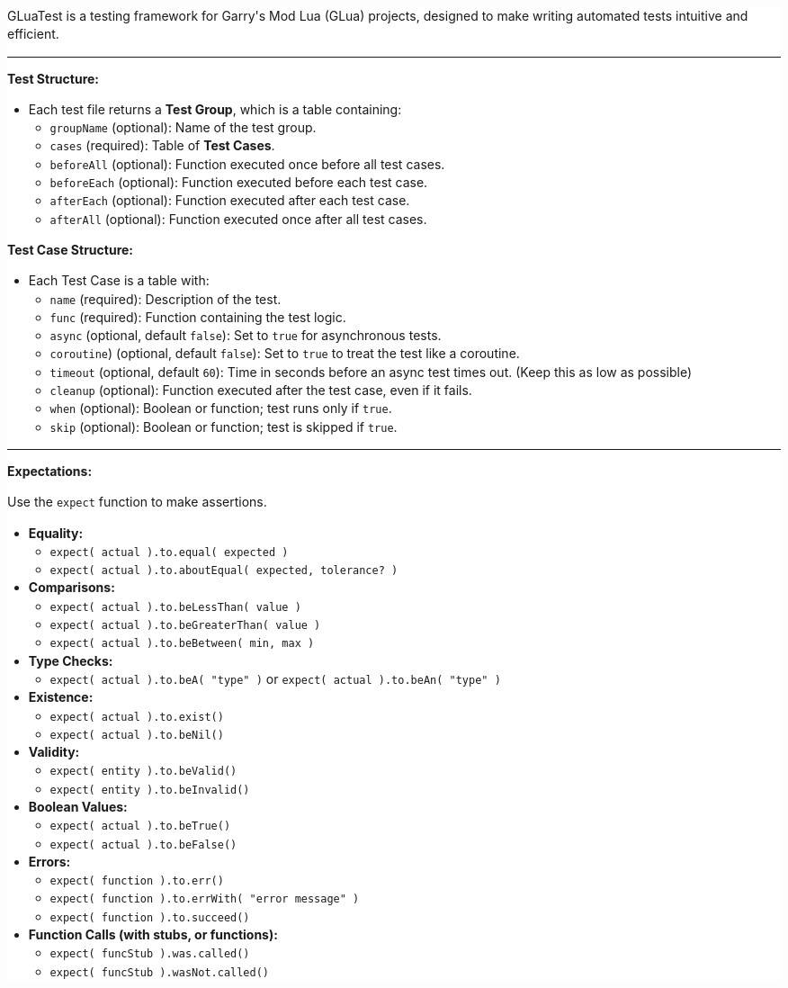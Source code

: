 GLuaTest is a testing framework for Garry's Mod Lua (GLua) projects, designed to make writing automated tests intuitive and efficient.

---

**Test Structure:**

- Each test file returns a **Test Group**, which is a table containing:
  - `groupName` (optional): Name of the test group.
  - `cases` (required): Table of **Test Cases**.
  - `beforeAll` (optional): Function executed once before all test cases.
  - `beforeEach` (optional): Function executed before each test case.
  - `afterEach` (optional): Function executed after each test case.
  - `afterAll` (optional): Function executed once after all test cases.

**Test Case Structure:**

- Each Test Case is a table with:
  - `name` (required): Description of the test.
  - `func` (required): Function containing the test logic.
  - `async` (optional, default `false`): Set to `true` for asynchronous tests.
  - `coroutine`) (optional, default `false`): Set to `true` to treat the test like a coroutine.
  - `timeout` (optional, default `60`): Time in seconds before an async test times out. (Keep this as low as possible)
  - `cleanup` (optional): Function executed after the test case, even if it fails.
  - `when` (optional): Boolean or function; test runs only if `true`.
  - `skip` (optional): Boolean or function; test is skipped if `true`.

---

**Expectations:**

Use the `expect` function to make assertions.

- **Equality:**
  - `expect( actual ).to.equal( expected )`
  - `expect( actual ).to.aboutEqual( expected, tolerance? )`
- **Comparisons:**
  - `expect( actual ).to.beLessThan( value )`
  - `expect( actual ).to.beGreaterThan( value )`
  - `expect( actual ).to.beBetween( min, max )`
- **Type Checks:**
  - `expect( actual ).to.beA( "type" )` or `expect( actual ).to.beAn( "type" )`
- **Existence:**
  - `expect( actual ).to.exist()`
  - `expect( actual ).to.beNil()`
- **Validity:**
  - `expect( entity ).to.beValid()`
  - `expect( entity ).to.beInvalid()`
- **Boolean Values:**
  - `expect( actual ).to.beTrue()`
  - `expect( actual ).to.beFalse()`
- **Errors:**
  - `expect( function ).to.err()`
  - `expect( function ).to.errWith( "error message" )`
  - `expect( function ).to.succeed()`
- **Function Calls (with stubs, or functions):**
  - `expect( funcStub ).was.called()`
  - `expect( funcStub ).wasNot.called()`
